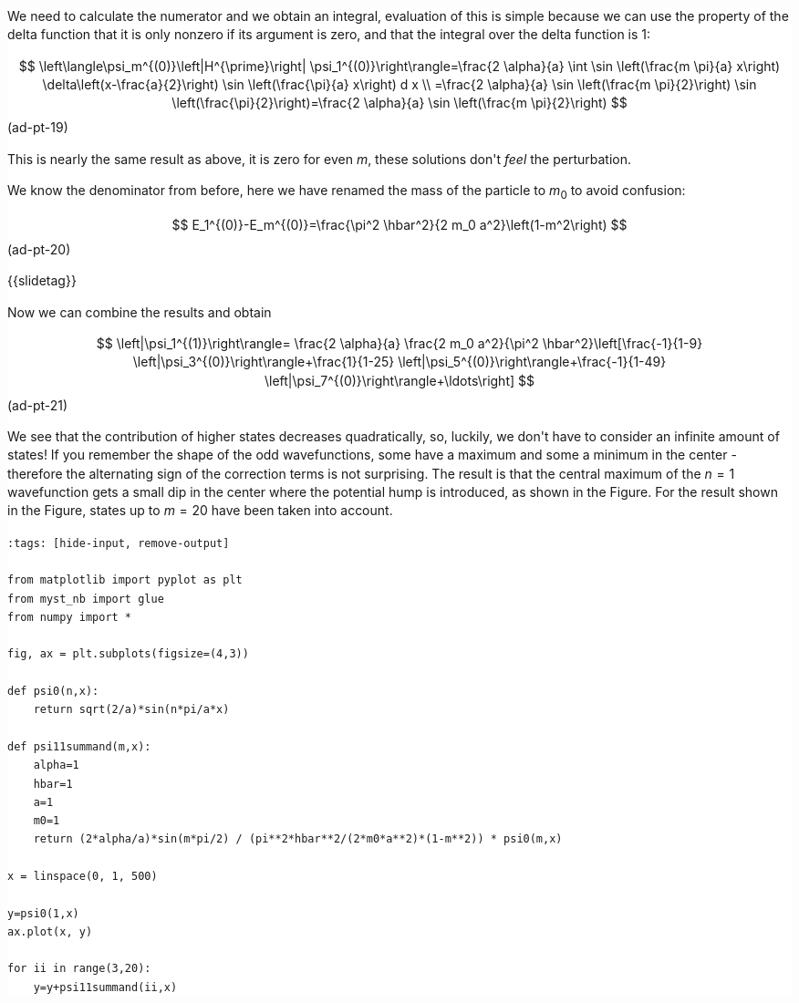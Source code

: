 We need to calculate the numerator and we obtain an integral, evaluation of this is simple because we can use the property of the delta function that it is only nonzero if its argument is zero, and that the integral over the delta function is $1$:

$$
\left\langle\psi_m^{(0)}\left|H^{\prime}\right| \psi_1^{(0)}\right\rangle=\frac{2 \alpha}{a} \int \sin \left(\frac{m \pi}{a} x\right) \delta\left(x-\frac{a}{2}\right) \sin \left(\frac{\pi}{a} x\right) d x
\\
=\frac{2 \alpha}{a} \sin \left(\frac{m \pi}{2}\right) \sin \left(\frac{\pi}{2}\right)=\frac{2 \alpha}{a} \sin \left(\frac{m \pi}{2}\right)
$$(ad-pt-19)

This is nearly the same result as above, it is zero for even $m$, these solutions don't *feel* the perturbation.

We know the denominator from before, here we have renamed the mass of the particle to $m_0$ to avoid confusion:

$$
E_1^{(0)}-E_m^{(0)}=\frac{\pi^2 \hbar^2}{2 m_0 a^2}\left(1-m^2\right)
$$(ad-pt-20)

{{slidetag}}

Now we can combine the results and obtain

$$
\left|\psi_1^{(1)}\right\rangle=
\frac{2 \alpha}{a} \frac{2 m_0 a^2}{\pi^2 \hbar^2}\left[\frac{-1}{1-9} \left|\psi_3^{(0)}\right\rangle+\frac{1}{1-25} \left|\psi_5^{(0)}\right\rangle+\frac{-1}{1-49} \left|\psi_7^{(0)}\right\rangle+\ldots\right]
$$(ad-pt-21)

We see that the contribution of higher states decreases quadratically, so, luckily, we don't have to consider an infinite amount of states! If you remember the shape of the odd wavefunctions, some have a maximum and some a minimum in the center - therefore the alternating sign of the correction terms is not surprising. The result is that the central maximum of the $n=1$ wavefunction gets a small dip in the center where the potential hump is introduced, as shown in the Figure. For the result shown in the Figure, states up to $m=20$ have been taken into account.


```{code-cell} ipython3
:tags: [hide-input, remove-output]

from matplotlib import pyplot as plt
from myst_nb import glue
from numpy import *

fig, ax = plt.subplots(figsize=(4,3))

def psi0(n,x):
    return sqrt(2/a)*sin(n*pi/a*x)

def psi11summand(m,x):
    alpha=1
    hbar=1
    a=1
    m0=1
    return (2*alpha/a)*sin(m*pi/2) / (pi**2*hbar**2/(2*m0*a**2)*(1-m**2)) * psi0(m,x)

x = linspace(0, 1, 500)

y=psi0(1,x)
ax.plot(x, y)

for ii in range(3,20):
    y=y+psi11summand(ii,x)
```